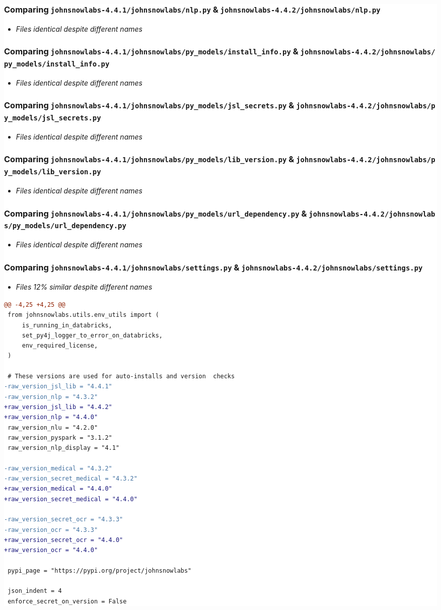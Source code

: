 ### Comparing `johnsnowlabs-4.4.1/johnsnowlabs/nlp.py` & `johnsnowlabs-4.4.2/johnsnowlabs/nlp.py`

 * *Files identical despite different names*

### Comparing `johnsnowlabs-4.4.1/johnsnowlabs/py_models/install_info.py` & `johnsnowlabs-4.4.2/johnsnowlabs/py_models/install_info.py`

 * *Files identical despite different names*

### Comparing `johnsnowlabs-4.4.1/johnsnowlabs/py_models/jsl_secrets.py` & `johnsnowlabs-4.4.2/johnsnowlabs/py_models/jsl_secrets.py`

 * *Files identical despite different names*

### Comparing `johnsnowlabs-4.4.1/johnsnowlabs/py_models/lib_version.py` & `johnsnowlabs-4.4.2/johnsnowlabs/py_models/lib_version.py`

 * *Files identical despite different names*

### Comparing `johnsnowlabs-4.4.1/johnsnowlabs/py_models/url_dependency.py` & `johnsnowlabs-4.4.2/johnsnowlabs/py_models/url_dependency.py`

 * *Files identical despite different names*

### Comparing `johnsnowlabs-4.4.1/johnsnowlabs/settings.py` & `johnsnowlabs-4.4.2/johnsnowlabs/settings.py`

 * *Files 12% similar despite different names*

```diff
@@ -4,25 +4,25 @@
 from johnsnowlabs.utils.env_utils import (
     is_running_in_databricks,
     set_py4j_logger_to_error_on_databricks,
     env_required_license,
 )
 
 # These versions are used for auto-installs and version  checks
-raw_version_jsl_lib = "4.4.1"
-raw_version_nlp = "4.3.2"
+raw_version_jsl_lib = "4.4.2"
+raw_version_nlp = "4.4.0"
 raw_version_nlu = "4.2.0"
 raw_version_pyspark = "3.1.2"
 raw_version_nlp_display = "4.1"
 
-raw_version_medical = "4.3.2"
-raw_version_secret_medical = "4.3.2"
+raw_version_medical = "4.4.0"
+raw_version_secret_medical = "4.4.0"
 
-raw_version_secret_ocr = "4.3.3"
-raw_version_ocr = "4.3.3"
+raw_version_secret_ocr = "4.4.0"
+raw_version_ocr = "4.4.0"
 
 pypi_page = "https://pypi.org/project/johnsnowlabs"
 
 json_indent = 4
 enforce_secret_on_version = False
```